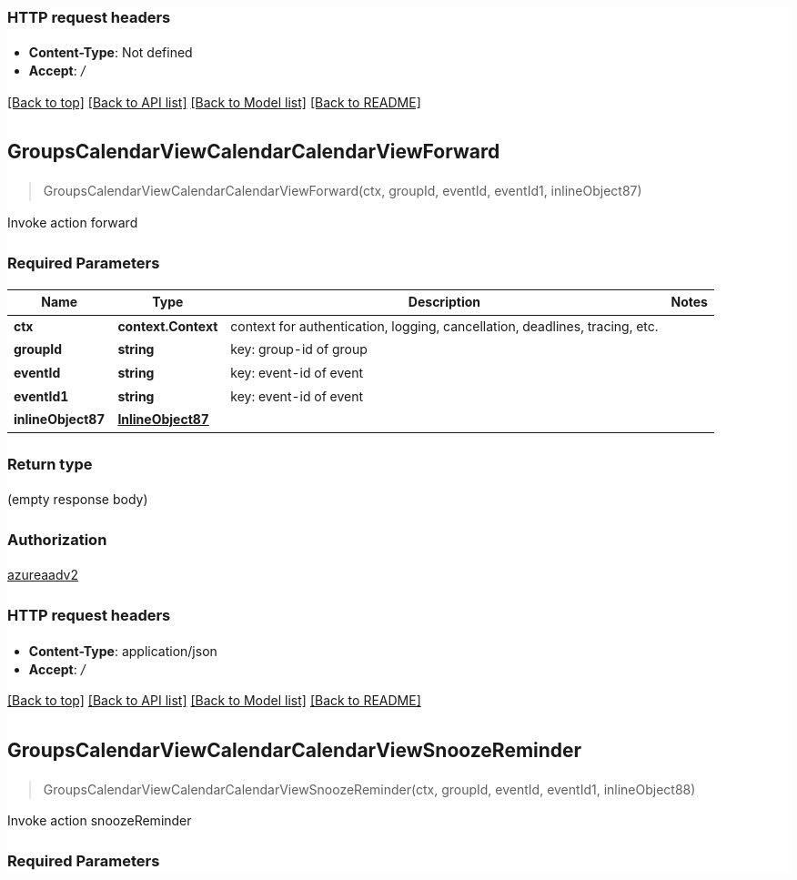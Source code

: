 ### HTTP request headers

- **Content-Type**: Not defined
- **Accept**: */*

[[Back to top]](#) [[Back to API list]](../README.md#documentation-for-api-endpoints)
[[Back to Model list]](../README.md#documentation-for-models)
[[Back to README]](../README.md)


## GroupsCalendarViewCalendarCalendarViewForward

> GroupsCalendarViewCalendarCalendarViewForward(ctx, groupId, eventId, eventId1, inlineObject87)

Invoke action forward

### Required Parameters


Name | Type | Description  | Notes
------------- | ------------- | ------------- | -------------
**ctx** | **context.Context** | context for authentication, logging, cancellation, deadlines, tracing, etc.
**groupId** | **string**| key: group-id of group | 
**eventId** | **string**| key: event-id of event | 
**eventId1** | **string**| key: event-id of event | 
**inlineObject87** | [**InlineObject87**](InlineObject87.md)|  | 

### Return type

 (empty response body)

### Authorization

[azureaadv2](../README.md#azureaadv2)

### HTTP request headers

- **Content-Type**: application/json
- **Accept**: */*

[[Back to top]](#) [[Back to API list]](../README.md#documentation-for-api-endpoints)
[[Back to Model list]](../README.md#documentation-for-models)
[[Back to README]](../README.md)


## GroupsCalendarViewCalendarCalendarViewSnoozeReminder

> GroupsCalendarViewCalendarCalendarViewSnoozeReminder(ctx, groupId, eventId, eventId1, inlineObject88)

Invoke action snoozeReminder

### Required Parameters
